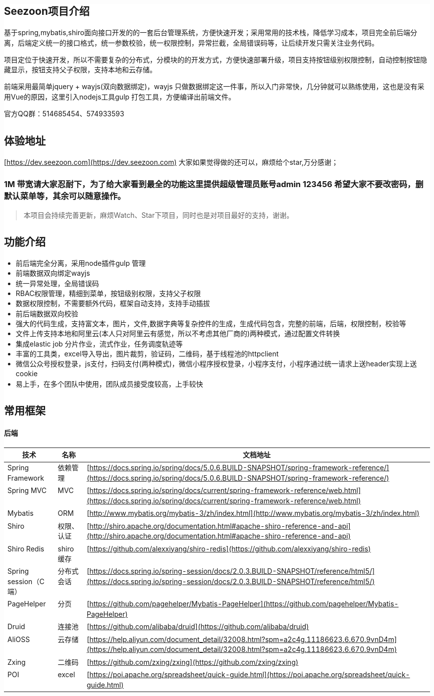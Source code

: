 ## Seezoon项目介绍 ##
基于spring,mybatis,shiro面向接口开发的的一套后台管理系统，方便快速开发；采用常用的技术栈，降低学习成本，项目完全前后端分离，后端定义统一的接口格式，统一参数校验，统一权限控制，异常拦截，全局错误码等，让后续开发只需关注业务代码。

项目定位于快速开发，所以不需要复杂的分布式，分模块的的开发方式，方便快速部署升级，项目支持按钮级别权限控制，自动控制按钮隐藏显示，按钮支持父子权限，支持本地和云存储。

前端采用最简单jquery + wayjs(双向数据绑定)，wayjs 只做数据绑定这一件事，所以入门非常快，几分钟就可以熟练使用，这也是没有采用Vue的原因，这里引入nodejs工具gulp 打包工具，方便编译出前端文件。

官方QQ群：514685454、574933593
## 体验地址 ##
[https://dev.seezoon.com](https://dev.seezoon.com)   大家如果觉得做的还可以，麻烦给个star,万分感谢；

### 1M 带宽请大家忍耐下，为了给大家看到最全的功能这里提供超级管理员账号admin 123456 希望大家不要改密码，删默认菜单等，其余可以随意操作。 ###

> 本项目会持续完善更新，麻烦Watch、Star下项目，同时也是对项目最好的支持，谢谢。 

## 功能介绍 ##
* 前后端完全分离，采用node插件gulp 管理
* 前端数据双向绑定wayjs
* 统一异常处理，全局错误码
* RBAC权限管理，精细到菜单，按钮级别权限，支持父子权限
* 数据权限控制，不需要额外代码，框架自动支持，支持手动插拔
* 前后端数据双向校验
* 强大的代码生成，支持富文本，图片，文件,数据字典等复杂控件的生成，生成代码包含，完整的前端，后端，权限控制，校验等
* 文件上传支持本地和阿里云(本人只对阿里云有感觉，所以不考虑其他厂商的)两种模式，通过配置文件转换
* 集成elastic job 分片作业，流式作业，任务调度轨迹等
* 丰富的工具类，excel导入导出，图片裁剪，验证码，二维码，基于线程池的httpclient
* 微信公众号授权登录，js支付，扫码支付(两种模式)，微信小程序授权登录，小程序支付，小程序通过统一请求上送header实现上送cookie
* 易上手，在多个团队中使用，团队成员接受度较高，上手较快

## 常用框架 ##

#### 后端 ####

技术 | 名称 | 文档地址
----|----- |-----
Spring Framework |依赖管理 |[https://docs.spring.io/spring/docs/5.0.6.BUILD-SNAPSHOT/spring-framework-reference/](https://docs.spring.io/spring/docs/5.0.6.BUILD-SNAPSHOT/spring-framework-reference/)
Spring MVC | MVC|[https://docs.spring.io/spring/docs/current/spring-framework-reference/web.html](https://docs.spring.io/spring/docs/current/spring-framework-reference/web.html)
Mybatis | ORM |[http://www.mybatis.org/mybatis-3/zh/index.html](http://www.mybatis.org/mybatis-3/zh/index.html)
Shiro | 权限、认证|[http://shiro.apache.org/documentation.html#apache-shiro-reference-and-api](http://shiro.apache.org/documentation.html#apache-shiro-reference-and-api)
Shiro Redis|shiro 缓存|[https://github.com/alexxiyang/shiro-redis](https://github.com/alexxiyang/shiro-redis)
Spring session（C端）|分布式会话|[https://docs.spring.io/spring-session/docs/2.0.3.BUILD-SNAPSHOT/reference/html5/](https://docs.spring.io/spring-session/docs/2.0.3.BUILD-SNAPSHOT/reference/html5/)
PageHelper|分页|[https://github.com/pagehelper/Mybatis-PageHelper](https://github.com/pagehelper/Mybatis-PageHelper)
Druid |连接池|[https://github.com/alibaba/druid](https://github.com/alibaba/druid)
AliOSS|云存储|[https://help.aliyun.com/document_detail/32008.html?spm=a2c4g.11186623.6.670.9vnD4m](https://help.aliyun.com/document_detail/32008.html?spm=a2c4g.11186623.6.670.9vnD4m)
Zxing|二维码|[https://github.com/zxing/zxing](https://github.com/zxing/zxing)
POI|excel|[https://poi.apache.org/spreadsheet/quick-guide.html](https://poi.apache.org/spreadsheet/quick-guide.html)
